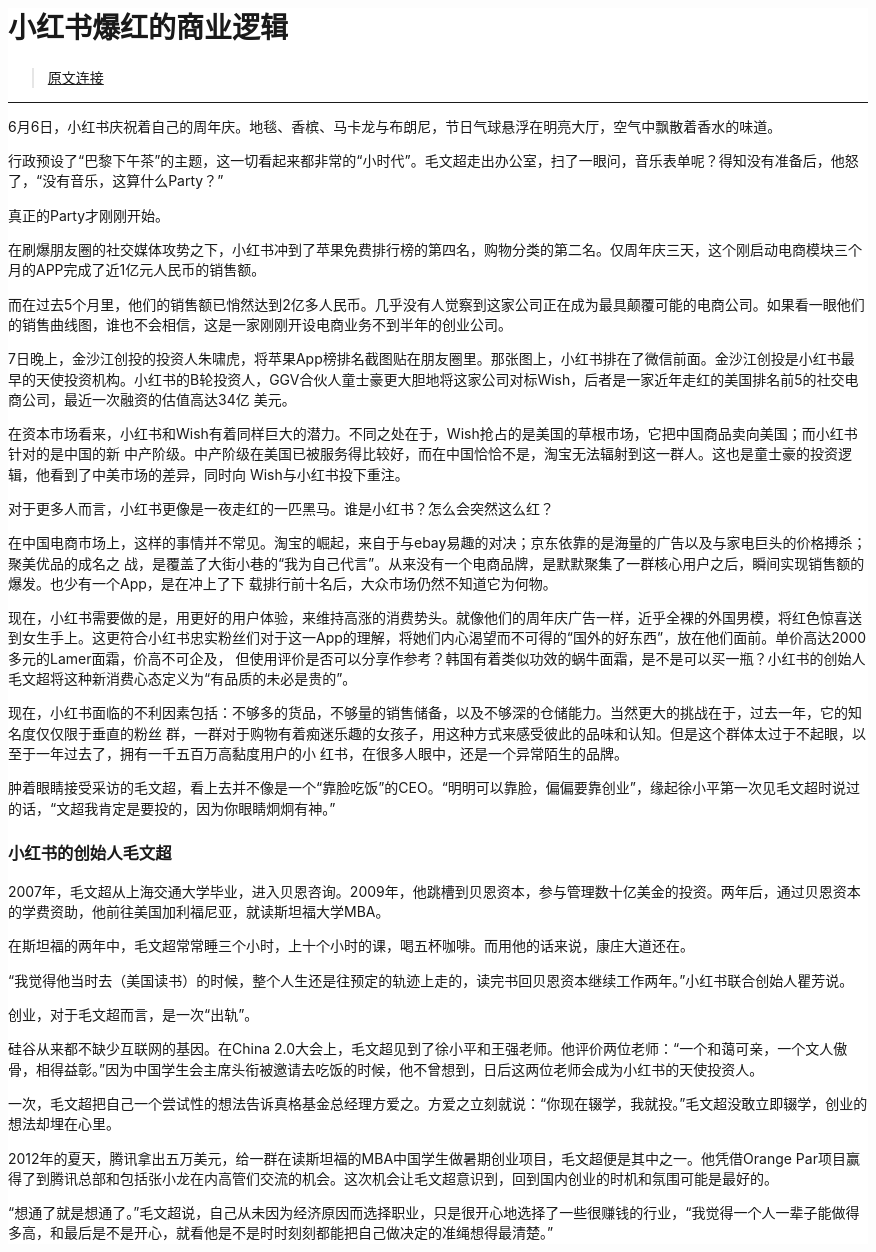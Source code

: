 小红书爆红的商业逻辑
==============================================

> [原文连接](http://mp.weixin.qq.com/s?__biz=MTY3NzIwMTc2MQ==&mid=208378902&idx=1&sn=9dc2ffb3cc319613db9c7e0f1302baea&3rd=MzA3MDU4NTYzMw==&scene=6#rd)

------

6月6日，小红书庆祝着自己的周年庆。地毯、香槟、马卡龙与布朗尼，节日气球悬浮在明亮大厅，空气中飘散着香水的味道。

行政预设了“巴黎下午茶”的主题，这一切看起来都非常的“小时代”。毛文超走出办公室，扫了一眼问，音乐表单呢？得知没有准备后，他怒了，“没有音乐，这算什么Party？”

真正的Party才刚刚开始。



在刷爆朋友圈的社交媒体攻势之下，小红书冲到了苹果免费排行榜的第四名，购物分类的第二名。仅周年庆三天，这个刚启动电商模块三个月的APP完成了近1亿元人民币的销售额。

而在过去5个月里，他们的销售额已悄然达到2亿多人民币。几乎没有人觉察到这家公司正在成为最具颠覆可能的电商公司。如果看一眼他们的销售曲线图，谁也不会相信，这是一家刚刚开设电商业务不到半年的创业公司。

7日晚上，金沙江创投的投资人朱啸虎，将苹果App榜排名截图贴在朋友圈里。那张图上，小红书排在了微信前面。金沙江创投是小红书最早的天使投资机构。小红书的B轮投资人，GGV合伙人童士豪更大胆地将这家公司对标Wish，后者是一家近年走红的美国排名前5的社交电商公司，最近一次融资的估值高达34亿 美元。

在资本市场看来，小红书和Wish有着同样巨大的潜力。不同之处在于，Wish抢占的是美国的草根市场，它把中国商品卖向美国；而小红书针对的是中国的新 中产阶级。中产阶级在美国已被服务得比较好，而在中国恰恰不是，淘宝无法辐射到这一群人。这也是童士豪的投资逻辑，他看到了中美市场的差异，同时向 Wish与小红书投下重注。

对于更多人而言，小红书更像是一夜走红的一匹黑马。谁是小红书？怎么会突然这么红？

在中国电商市场上，这样的事情并不常见。淘宝的崛起，来自于与ebay易趣的对决；京东依靠的是海量的广告以及与家电巨头的价格搏杀；聚美优品的成名之 战，是覆盖了大街小巷的“我为自己代言”。从来没有一个电商品牌，是默默聚集了一群核心用户之后，瞬间实现销售额的爆发。也少有一个App，是在冲上了下 载排行前十名后，大众市场仍然不知道它为何物。

现在，小红书需要做的是，用更好的用户体验，来维持高涨的消费势头。就像他们的周年庆广告一样，近乎全裸的外国男模，将红色惊喜送到女生手上。这更符合小红书忠实粉丝们对于这一App的理解，将她们内心渴望而不可得的“国外的好东西”，放在他们面前。单价高达2000多元的Lamer面霜，价高不可企及， 但使用评价是否可以分享作参考？韩国有着类似功效的蜗牛面霜，是不是可以买一瓶？小红书的创始人毛文超将这种新消费心态定义为“有品质的未必是贵的”。

现在，小红书面临的不利因素包括：不够多的货品，不够量的销售储备，以及不够深的仓储能力。当然更大的挑战在于，过去一年，它的知名度仅仅限于垂直的粉丝 群，一群对于购物有着痴迷乐趣的女孩子，用这种方式来感受彼此的品味和认知。但是这个群体太过于不起眼，以至于一年过去了，拥有一千五百万高黏度用户的小 红书，在很多人眼中，还是一个异常陌生的品牌。

肿着眼睛接受采访的毛文超，看上去并不像是一个“靠脸吃饭”的CEO。“明明可以靠脸，偏偏要靠创业”，缘起徐小平第一次见毛文超时说过的话，“文超我肯定是要投的，因为你眼睛炯炯有神。”


### 小红书的创始人毛文超

2007年，毛文超从上海交通大学毕业，进入贝恩咨询。2009年，他跳槽到贝恩资本，参与管理数十亿美金的投资。两年后，通过贝恩资本的学费资助，他前往美国加利福尼亚，就读斯坦福大学MBA。

在斯坦福的两年中，毛文超常常睡三个小时，上十个小时的课，喝五杯咖啡。而用他的话来说，康庄大道还在。

“我觉得他当时去（美国读书）的时候，整个人生还是往预定的轨迹上走的，读完书回贝恩资本继续工作两年。”小红书联合创始人瞿芳说。

创业，对于毛文超而言，是一次“出轨”。

硅谷从来都不缺少互联网的基因。在China 2.0大会上，毛文超见到了徐小平和王强老师。他评价两位老师：“一个和蔼可亲，一个文人傲骨，相得益彰。”因为中国学生会主席头衔被邀请去吃饭的时候，他不曾想到，日后这两位老师会成为小红书的天使投资人。

一次，毛文超把自己一个尝试性的想法告诉真格基金总经理方爱之。方爱之立刻就说：“你现在辍学，我就投。”毛文超没敢立即辍学，创业的想法却埋在心里。

2012年的夏天，腾讯拿出五万美元，给一群在读斯坦福的MBA中国学生做暑期创业项目，毛文超便是其中之一。他凭借Orange Par项目赢得了到腾讯总部和包括张小龙在内高管们交流的机会。这次机会让毛文超意识到，回到国内创业的时机和氛围可能是最好的。

“想通了就是想通了。”毛文超说，自己从未因为经济原因而选择职业，只是很开心地选择了一些很赚钱的行业，“我觉得一个人一辈子能做得多高，和最后是不是开心，就看他是不是时时刻刻都能把自己做决定的准绳想得最清楚。”
